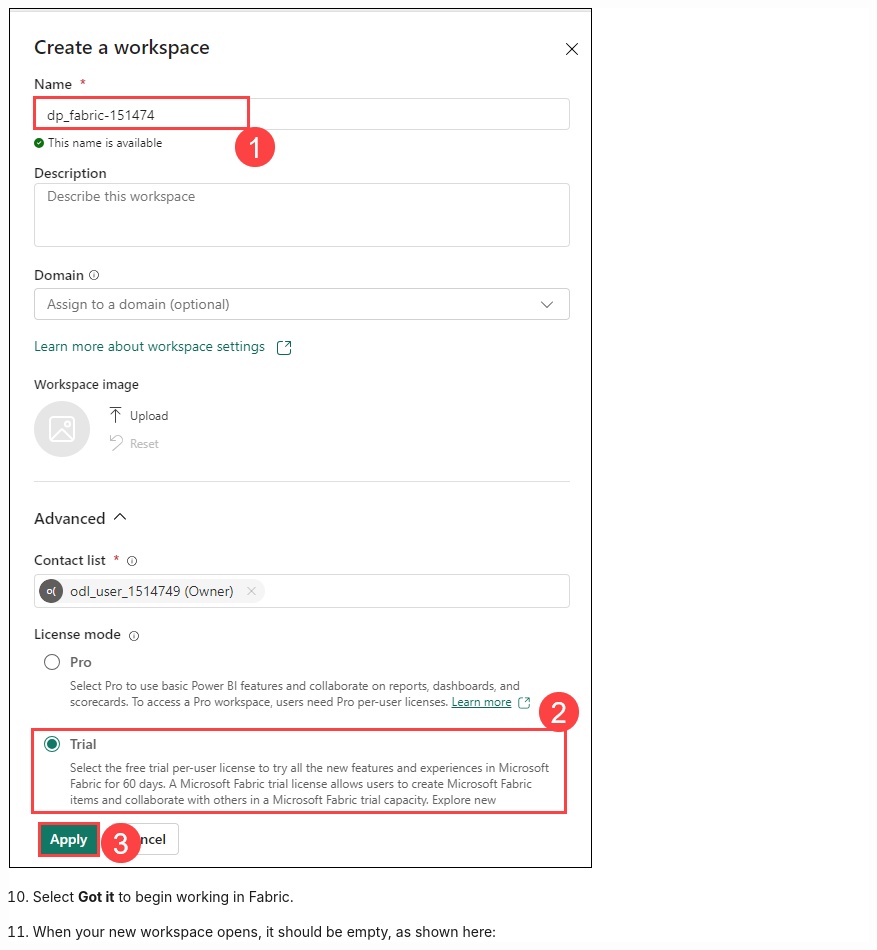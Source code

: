    ![](./Images/imag1.png)

10. Select **Got it** to begin working in Fabric.
   
11. When your new workspace opens, it should be empty, as shown here:
